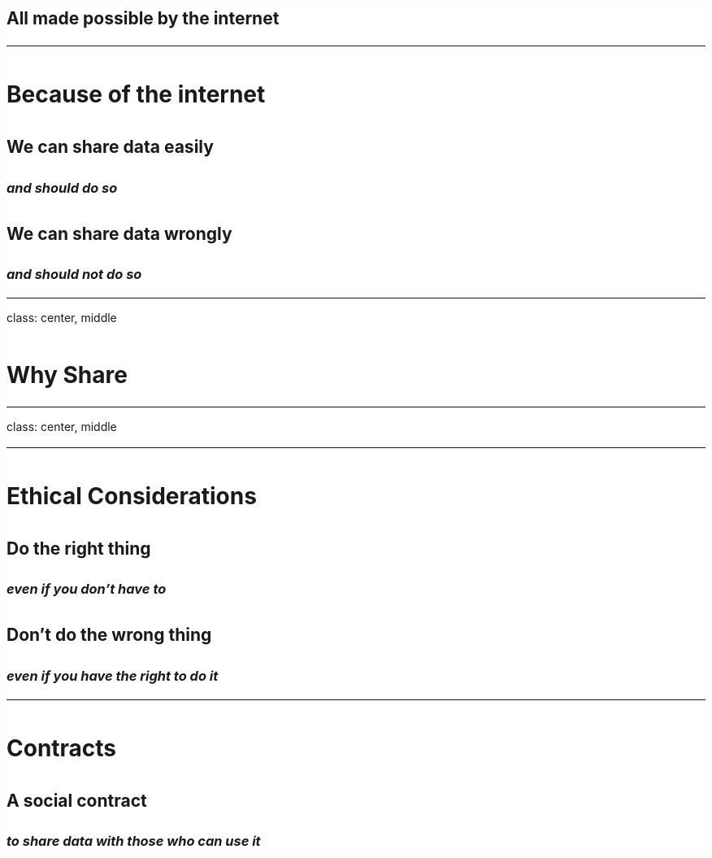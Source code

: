 ## All made possible by the internet

---

# Because of the internet

## We can share data easily
### *and should do so*

## We can share data wrongly
### *and should not do so*

---
class: center, middle

# Why Share

---
class: center, middle

<video width="100%" controls>
    <source 
        src="../img/Science-The-Inoculation-Against-Charlatans.mp4" 
        type='video/mp4;codecs="avc1.42E01E, mp4a.40.2"'/>
</video>

---

# Ethical Considerations

## Do the right thing 
### *even if you don’t have to*

## Don’t do the wrong thing 
### *even if you have the right to do it*

---

# Contracts

## A social contract
### *to share data with those who can use it*
